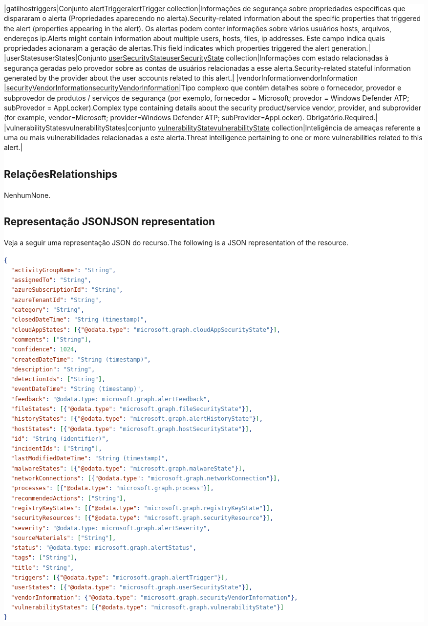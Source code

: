 |<span data-ttu-id="21ba0-246">gatilhos</span><span class="sxs-lookup"><span data-stu-id="21ba0-246">triggers</span></span>|<span data-ttu-id="21ba0-247">Conjunto [alertTrigger](alerttrigger.md)</span><span class="sxs-lookup"><span data-stu-id="21ba0-247">[alertTrigger](alerttrigger.md) collection</span></span>|<span data-ttu-id="21ba0-248">Informações de segurança sobre propriedades específicas que dispararam o alerta (Propriedades aparecendo no alerta).</span><span class="sxs-lookup"><span data-stu-id="21ba0-248">Security-related information about the specific properties that triggered the alert (properties appearing in the alert).</span></span> <span data-ttu-id="21ba0-249">Os alertas podem conter informações sobre vários usuários hosts, arquivos, endereços ip.</span><span class="sxs-lookup"><span data-stu-id="21ba0-249">Alerts might contain information about multiple users, hosts, files, ip addresses.</span></span> <span data-ttu-id="21ba0-250">Este campo indica quais propriedades acionaram a geração de alertas.</span><span class="sxs-lookup"><span data-stu-id="21ba0-250">This field indicates which properties triggered the alert generation.</span></span>|
|<span data-ttu-id="21ba0-251">userStates</span><span class="sxs-lookup"><span data-stu-id="21ba0-251">userStates</span></span>|<span data-ttu-id="21ba0-252">Conjunto [userSecurityState](usersecuritystate.md)</span><span class="sxs-lookup"><span data-stu-id="21ba0-252">[userSecurityState](usersecuritystate.md) collection</span></span>|<span data-ttu-id="21ba0-253">Informações com estado relacionadas à segurança geradas pelo provedor sobre as contas de usuários relacionadas a esse alerta.</span><span class="sxs-lookup"><span data-stu-id="21ba0-253">Security-related stateful information generated by the provider about the user accounts related to this alert.</span></span>|
|<span data-ttu-id="21ba0-254">vendorInformation</span><span class="sxs-lookup"><span data-stu-id="21ba0-254">vendorInformation</span></span> |[<span data-ttu-id="21ba0-255">securityVendorInformation</span><span class="sxs-lookup"><span data-stu-id="21ba0-255">securityVendorInformation</span></span>](securityvendorinformation.md)|<span data-ttu-id="21ba0-256">Tipo complexo que contém detalhes sobre o fornecedor, provedor e subprovedor de produtos / serviços de segurança (por exemplo, fornecedor = Microsoft; provedor = Windows Defender ATP; subProvedor = AppLocker).</span><span class="sxs-lookup"><span data-stu-id="21ba0-256">Complex type containing details about the security product/service vendor, provider, and subprovider (for example, vendor=Microsoft; provider=Windows Defender ATP; subProvider=AppLocker).</span></span> <span data-ttu-id="21ba0-257">Obrigatório.</span><span class="sxs-lookup"><span data-stu-id="21ba0-257">Required.</span></span>|
|<span data-ttu-id="21ba0-258">vulnerabilityStates</span><span class="sxs-lookup"><span data-stu-id="21ba0-258">vulnerabilityStates</span></span>|<span data-ttu-id="21ba0-259">conjunto [vulnerabilityState](vulnerabilitystate.md)</span><span class="sxs-lookup"><span data-stu-id="21ba0-259">[vulnerabilityState](vulnerabilitystate.md) collection</span></span>|<span data-ttu-id="21ba0-260">Inteligência de ameaças referente a uma ou mais vulnerabilidades relacionadas a este alerta.</span><span class="sxs-lookup"><span data-stu-id="21ba0-260">Threat intelligence pertaining to one or more vulnerabilities related to this alert.</span></span>|

## <a name="relationships"></a><span data-ttu-id="21ba0-261">Relações</span><span class="sxs-lookup"><span data-stu-id="21ba0-261">Relationships</span></span>

<span data-ttu-id="21ba0-262">Nenhum</span><span class="sxs-lookup"><span data-stu-id="21ba0-262">None.</span></span>

## <a name="json-representation"></a><span data-ttu-id="21ba0-263">Representação JSON</span><span class="sxs-lookup"><span data-stu-id="21ba0-263">JSON representation</span></span>

<span data-ttu-id="21ba0-264">Veja a seguir uma representação JSON do recurso.</span><span class="sxs-lookup"><span data-stu-id="21ba0-264">The following is a JSON representation of the resource.</span></span>



```json
{
  "activityGroupName": "String",
  "assignedTo": "String",
  "azureSubscriptionId": "String",
  "azureTenantId": "String",
  "category": "String",
  "closedDateTime": "String (timestamp)",
  "cloudAppStates": [{"@odata.type": "microsoft.graph.cloudAppSecurityState"}],
  "comments": ["String"],
  "confidence": 1024,
  "createdDateTime": "String (timestamp)",
  "description": "String",
  "detectionIds": ["String"],
  "eventDateTime": "String (timestamp)",
  "feedback": "@odata.type: microsoft.graph.alertFeedback",
  "fileStates": [{"@odata.type": "microsoft.graph.fileSecurityState"}],
  "historyStates": [{"@odata.type": "microsoft.graph.alertHistoryState"}],
  "hostStates": [{"@odata.type": "microsoft.graph.hostSecurityState"}],
  "id": "String (identifier)",
  "incidentIds": ["String"],
  "lastModifiedDateTime": "String (timestamp)",
  "malwareStates": [{"@odata.type": "microsoft.graph.malwareState"}],
  "networkConnections": [{"@odata.type": "microsoft.graph.networkConnection"}],
  "processes": [{"@odata.type": "microsoft.graph.process"}],
  "recommendedActions": ["String"],
  "registryKeyStates": [{"@odata.type": "microsoft.graph.registryKeyState"}],
  "securityResources": [{"@odata.type": "microsoft.graph.securityResource"}],
  "severity": "@odata.type: microsoft.graph.alertSeverity",
  "sourceMaterials": ["String"],
  "status": "@odata.type: microsoft.graph.alertStatus",
  "tags": ["String"],
  "title": "String",
  "triggers": [{"@odata.type": "microsoft.graph.alertTrigger"}],
  "userStates": [{"@odata.type": "microsoft.graph.userSecurityState"}],
  "vendorInformation": {"@odata.type": "microsoft.graph.securityVendorInformation"},
  "vulnerabilityStates": [{"@odata.type": "microsoft.graph.vulnerabilityState"}]
}

```